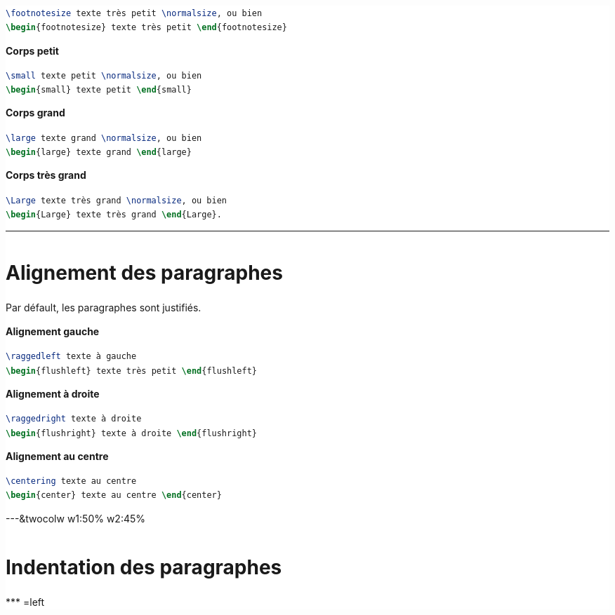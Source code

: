 ```tex
\footnotesize texte très petit \normalsize, ou bien
\begin{footnotesize} texte très petit \end{footnotesize}
```

**Corps petit**

```tex
\small texte petit \normalsize, ou bien
\begin{small} texte petit \end{small}
```

**Corps grand**

```tex
\large texte grand \normalsize, ou bien
\begin{large} texte grand \end{large}
```

**Corps très grand**

```tex
\Large texte très grand \normalsize, ou bien
\begin{Large} texte très grand \end{Large}.
```

---

# Alignement des paragraphes

Par défault, les paragraphes sont justifiés.

**Alignement gauche**

```tex
\raggedleft texte à gauche
\begin{flushleft} texte très petit \end{flushleft}
```

**Alignement à droite**

```tex
\raggedright texte à droite
\begin{flushright} texte à droite \end{flushright}
```

**Alignement au centre**

```tex
\centering texte au centre
\begin{center} texte au centre \end{center}
```

---&twocolw w1:50% w2:45%

# Indentation des paragraphes

*** =left

